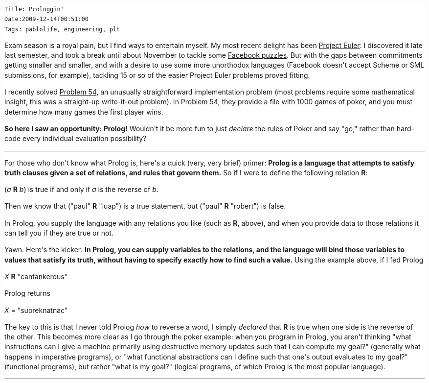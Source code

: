     Title: Prologgin'
    Date:2009-12-14T00:51:00
    Tags: pablolife, engineering, plt

Exam season is a royal pain, but I find ways to entertain myself.  My most
recent delight has been [Project Euler][1]: I discovered it late last
semester, and took a break until about November to tackle some [Facebook
puzzles][2]. But with the gaps between commitments getting smaller and
smaller, and with a desire to use some more unorthodox languages (Facebook
doesn't accept Scheme or SML submissions, for example), tackling 15 or so of
the easier Project Euler problems proved fitting.

I recently solved [Problem 54][3], an unusually straightforward implementation
problem (most problems require some mathematical insight, this was a
straight-up write-it-out problem). In Problem 54, they provide a file with 1000
games of poker, and you must determine how many games the first player wins.

**So here I saw an opportunity: Prolog!** Wouldn't it be more fun to just
_declare_ the rules of Poker and say "go," rather than hard-code every
individual evaluation possibility?

---

For those who don't know what Prolog is, here's a quick (very, very brief)
primer: **Prolog is a language that attempts to satisfy truth clauses given a
set of relations, and rules that govern them.** So if I were to define the
following relation **R**:

(_a_ **R** _b_) is true if and only if _a_ is the reverse of _b_.

Then we know that ("paul" **R** "luap") is a true statement, but ("paul" **R**
"robert") is false.

In Prolog, you supply the language with any relations you like (such as **R**,
above), and when you provide data to those relations it can tell you if they
are true or not.

Yawn. Here's the kicker: **In Prolog, you can supply variables to the
relations, and the language will bind those variables to values that satisfy
its truth, without having to specify exactly how to find such a value.** Using
the example above, if I fed Prolog

_X_ **R** "cantankerous"

Prolog returns

_X_ = "suoreknatnac"

The key to this is that I never told Prolog _how_ to reverse a word, I simply
_declared_ that **R** is true when one side is the reverse of the other. This
becomes more clear as I go through the poker example: when you program in
Prolog, you aren't thinking "what instructions can I give a machine primarily
using destructive memory updates such that I can compute my goal?" (generally
what happens in imperative programs), or "what functional abstractions can I
define such that one's output evaluates to my goal?" (functional programs),
but rather "what is my goal?" (logical programs, of which Prolog is the most
popular language).

---

   [1]: http://www.projecteuler.net/
   [2]: http://www.facebook.com/careers/puzzles.php
   [3]: http://projecteuler.net/index.php?section=problems&id=54
   [4]: http://www.cs.brown.edu/%7esk/publications/books/proglangs/2007-04-26
   [5]: http://www.amazon.com/reasoned-schemer-daniel-p-friedman/dp/0262562146/ref=sr_1_1?ie=utf8&s=books&qid=1260806430&sr=8-1
   [6]: http://www.swi-prolog.org/
   [7]: http://www.gprolog.org/
   [8]: https://prof.ti.bfh.ch/hew1/informatik3/prolog/p-99/
   [9]: http://www.haskell.org/haskellwiki/H-99:_Ninety-Nine_Haskell_Problems
   [10]: http://aperiodic.net/phil/scala/s-99/
   [11]: http://www.ic.unicamp.br/%7Emeidanis/courses/mc336/2006s2/funcional/L-99_Ninety-Nine_Lisp_Problems.html
   [12]: http://www.cs.kuleuven.be/%7Edtai/ppcbook/